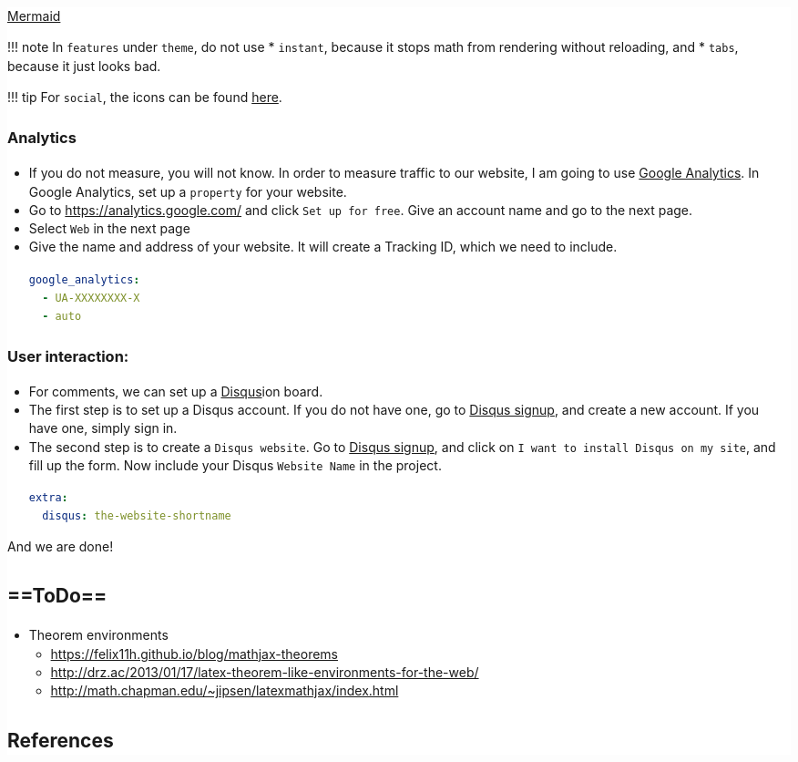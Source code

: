 [Mermaid](https://mermaid-js.github.io/mermaid/)

!!! note
    In `features` under `theme`, do not use
    *   `instant`, because it stops math from rendering without reloading, and
    *   `tabs`, because it just looks bad.

!!! tip
    For `social`, the icons can be found [here](https://github.com/squidfunk/mkdocs-material/tree/master/material/.icons/).


### Analytics

*   If you do not measure, you will not know. In order to measure traffic to our website, I am going to use [Google Analytics](https://analytics.google.com/). In Google Analytics, set up a `property` for your website.
*   Go to https://analytics.google.com/ and click `Set up for free`. Give an account name and go to the next page.
*   Select `Web` in the next page
*   Give the name and address of your website. It will create a Tracking ID, which we need to include.
    ```yaml
    google_analytics:
      - UA-XXXXXXXX-X
      - auto
    ```


### User interaction:

*   For comments, we can set up a [Disqus](https://disqus.com/)ion board.
*   The first step is to set up a Disqus account. If you do not have one, go to [Disqus signup](https://disqus.com/profile/signup/), and create a new account. If you have one, simply sign in.
*   The second step is to create a `Disqus website`. Go to [Disqus signup](https://disqus.com/profile/signup/), and click on `I want to install Disqus on my site`, and fill up the form. Now include your Disqus `Website Name` in the project.
    ```yaml
    extra:
      disqus: the-website-shortname
    ```
And we are done!


##  ==ToDo==

*   Theorem environments
    -   https://felix11h.github.io/blog/mathjax-theorems
    -   http://drz.ac/2013/01/17/latex-theorem-like-environments-for-the-web/
    -   http://math.chapman.edu/~jipsen/latexmathjax/index.html


##  References
